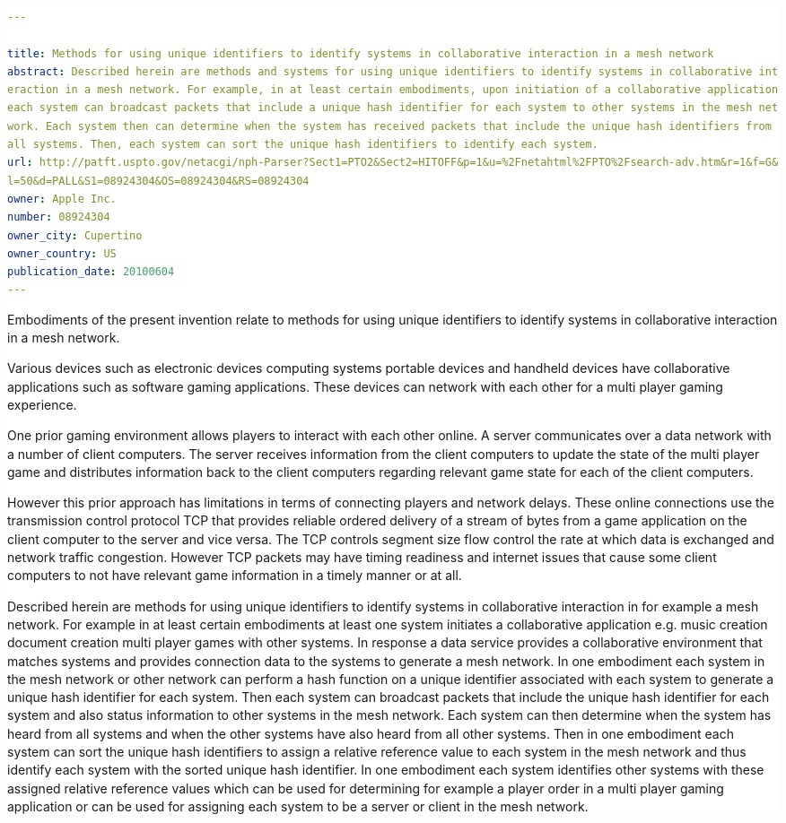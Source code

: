 ```yaml
---

title: Methods for using unique identifiers to identify systems in collaborative interaction in a mesh network
abstract: Described herein are methods and systems for using unique identifiers to identify systems in collaborative interaction in a mesh network. For example, in at least certain embodiments, upon initiation of a collaborative application each system can broadcast packets that include a unique hash identifier for each system to other systems in the mesh network. Each system then can determine when the system has received packets that include the unique hash identifiers from all systems. Then, each system can sort the unique hash identifiers to identify each system.
url: http://patft.uspto.gov/netacgi/nph-Parser?Sect1=PTO2&Sect2=HITOFF&p=1&u=%2Fnetahtml%2FPTO%2Fsearch-adv.htm&r=1&f=G&l=50&d=PALL&S1=08924304&OS=08924304&RS=08924304
owner: Apple Inc.
number: 08924304
owner_city: Cupertino
owner_country: US
publication_date: 20100604
---
```

Embodiments of the present invention relate to methods for using unique identifiers to identify systems in collaborative interaction in a mesh network.

Various devices such as electronic devices computing systems portable devices and handheld devices have collaborative applications such as software gaming applications. These devices can network with each other for a multi player gaming experience.

One prior gaming environment allows players to interact with each other online. A server communicates over a data network with a number of client computers. The server receives information from the client computers to update the state of the multi player game and distributes information back to the client computers regarding relevant game state for each of the client computers.

However this prior approach has limitations in terms of connecting players and network delays. These online connections use the transmission control protocol TCP that provides reliable ordered delivery of a stream of bytes from a game application on the client computer to the server and vice versa. The TCP controls segment size flow control the rate at which data is exchanged and network traffic congestion. However TCP packets may have timing readiness and internet issues that cause some client computers to not have relevant game information in a timely manner or at all.

Described herein are methods for using unique identifiers to identify systems in collaborative interaction in for example a mesh network. For example in at least certain embodiments at least one system initiates a collaborative application e.g. music creation document creation multi player games with other systems. In response a data service provides a collaborative environment that matches systems and provides connection data to the systems to generate a mesh network. In one embodiment each system in the mesh network or other network can perform a hash function on a unique identifier associated with each system to generate a unique hash identifier for each system. Then each system can broadcast packets that include the unique hash identifier for each system and also status information to other systems in the mesh network. Each system can then determine when the system has heard from all systems and when the other systems have also heard from all other systems. Then in one embodiment each system can sort the unique hash identifiers to assign a relative reference value to each system in the mesh network and thus identify each system with the sorted unique hash identifier. In one embodiment each system identifies other systems with these assigned relative reference values which can be used for determining for example a player order in a multi player gaming application or can be used for assigning each system to be a server or client in the mesh network.
